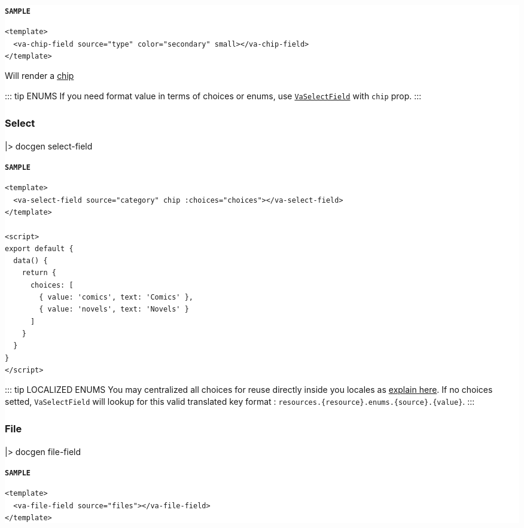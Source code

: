 **`SAMPLE`**

```vue
<template>
  <va-chip-field source="type" color="secondary" small></va-chip-field>
</template>
```

Will render a [chip](https://vuetifyjs.com/en/components/chips/)

::: tip ENUMS
If you need format value in terms of choices or enums, use [`VaSelectField`](#select) with `chip` prop.
:::

### Select

|> docgen select-field

**`SAMPLE`**

```vue
<template>
  <va-select-field source="category" chip :choices="choices"></va-select-field>
</template>

<script>
export default {
  data() {
    return {
      choices: [
        { value: 'comics', text: 'Comics' },
        { value: 'novels', text: 'Novels' }
      ]
    }
  }
}
</script>
```

::: tip LOCALIZED ENUMS
You may centralized all choices for reuse directly inside you locales as [explain here](../i18n.md#resources). If no choices setted, `VaSelectField` will lookup for this valid translated key format : `resources.{resource}.enums.{source}.{value}`.
:::

### File

|> docgen file-field

**`SAMPLE`**

```vue
<template>
  <va-file-field source="files"></va-file-field>
</template>
```
